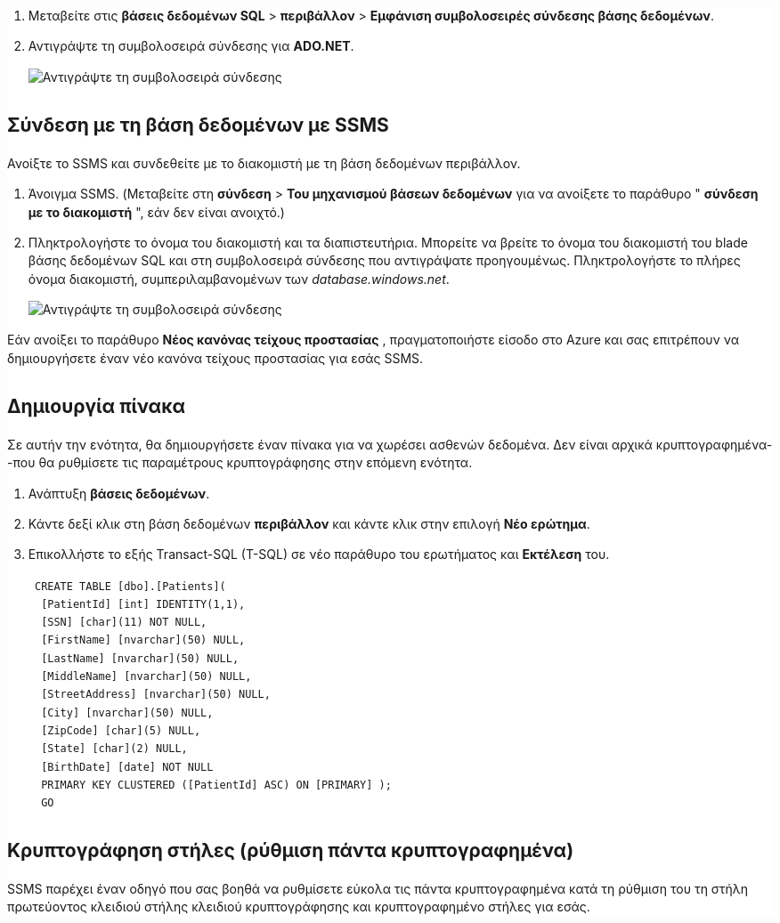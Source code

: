 1. Μεταβείτε στις **βάσεις δεδομένων SQL** > **περιβάλλον** > **Εμφάνιση συμβολοσειρές σύνδεσης βάσης δεδομένων**.
2. Αντιγράψτε τη συμβολοσειρά σύνδεσης για **ADO.NET**.

    ![Αντιγράψτε τη συμβολοσειρά σύνδεσης](./media/sql-database-always-encrypted-azure-key-vault/connection-strings.png)


## <a name="connect-to-the-database-with-ssms"></a>Σύνδεση με τη βάση δεδομένων με SSMS

Ανοίξτε το SSMS και συνδεθείτε με το διακομιστή με τη βάση δεδομένων περιβάλλον.


1. Άνοιγμα SSMS. (Μεταβείτε στη **σύνδεση** > **Του μηχανισμού βάσεων δεδομένων** για να ανοίξετε το παράθυρο " **σύνδεση με το διακομιστή** ", εάν δεν είναι ανοιχτό.)
2. Πληκτρολογήστε το όνομα του διακομιστή και τα διαπιστευτήρια. Μπορείτε να βρείτε το όνομα του διακομιστή του blade βάσης δεδομένων SQL και στη συμβολοσειρά σύνδεσης που αντιγράψατε προηγουμένως. Πληκτρολογήστε το πλήρες όνομα διακομιστή, συμπεριλαμβανομένων των *database.windows.net*.

    ![Αντιγράψτε τη συμβολοσειρά σύνδεσης](./media/sql-database-always-encrypted-azure-key-vault/ssms-connect.png)

Εάν ανοίξει το παράθυρο **Νέος κανόνας τείχους προστασίας** , πραγματοποιήστε είσοδο στο Azure και σας επιτρέπουν να δημιουργήσετε έναν νέο κανόνα τείχους προστασίας για εσάς SSMS.


## <a name="create-a-table"></a>Δημιουργία πίνακα

Σε αυτήν την ενότητα, θα δημιουργήσετε έναν πίνακα για να χωρέσει ασθενών δεδομένα. Δεν είναι αρχικά κρυπτογραφημένα--που θα ρυθμίσετε τις παραμέτρους κρυπτογράφησης στην επόμενη ενότητα.

1. Ανάπτυξη **βάσεις δεδομένων**.
1. Κάντε δεξί κλικ στη βάση δεδομένων **περιβάλλον** και κάντε κλικ στην επιλογή **Νέο ερώτημα**.
2. Επικολλήστε το εξής Transact-SQL (T-SQL) σε νέο παράθυρο του ερωτήματος και **Εκτέλεση** του.


        CREATE TABLE [dbo].[Patients](
         [PatientId] [int] IDENTITY(1,1),
         [SSN] [char](11) NOT NULL,
         [FirstName] [nvarchar](50) NULL,
         [LastName] [nvarchar](50) NULL,
         [MiddleName] [nvarchar](50) NULL,
         [StreetAddress] [nvarchar](50) NULL,
         [City] [nvarchar](50) NULL,
         [ZipCode] [char](5) NULL,
         [State] [char](2) NULL,
         [BirthDate] [date] NOT NULL
         PRIMARY KEY CLUSTERED ([PatientId] ASC) ON [PRIMARY] );
         GO


## <a name="encrypt-columns-configure-always-encrypted"></a>Κρυπτογράφηση στήλες (ρύθμιση πάντα κρυπτογραφημένα)

SSMS παρέχει έναν οδηγό που σας βοηθά να ρυθμίσετε εύκολα τις πάντα κρυπτογραφημένα κατά τη ρύθμιση του τη στήλη πρωτεύοντος κλειδιού στήλης κλειδιού κρυπτογράφησης και κρυπτογραφημένο στήλες για εσάς.
